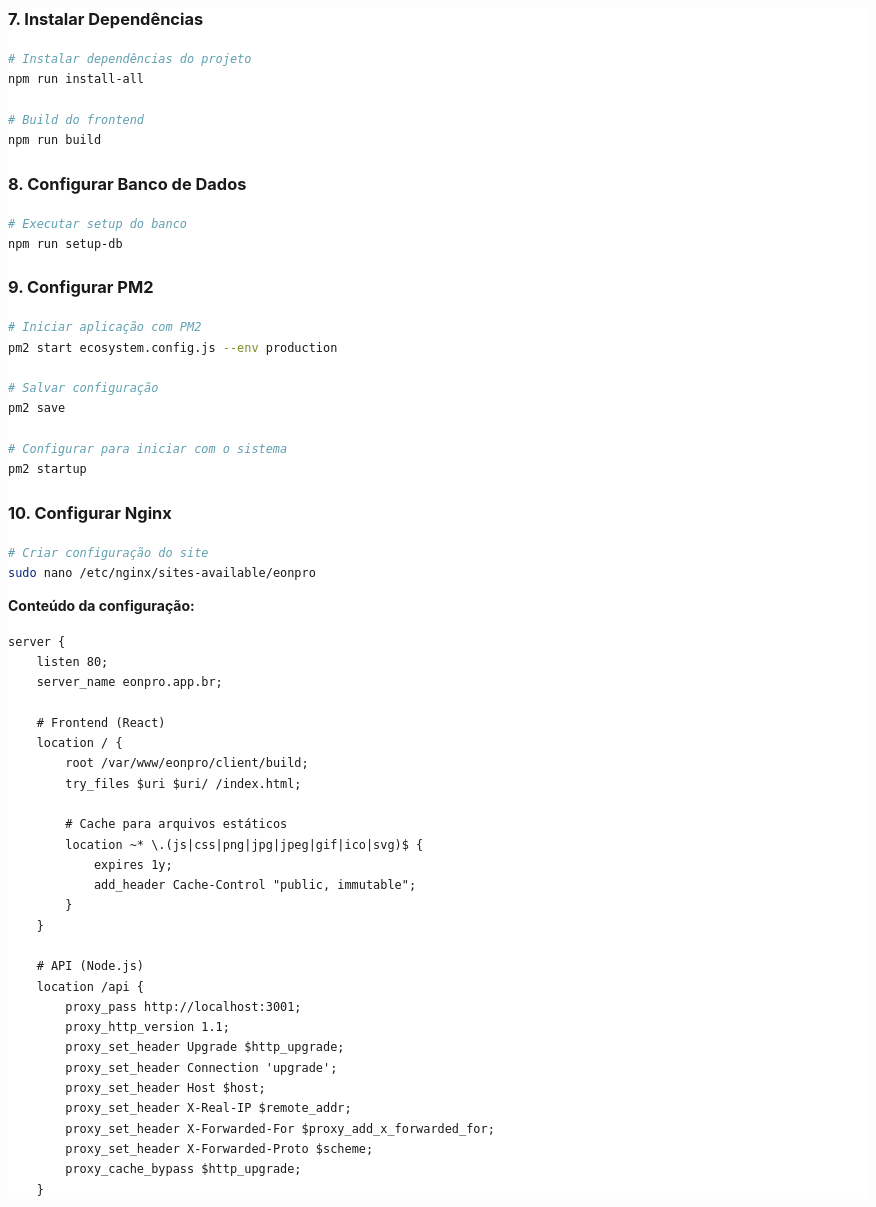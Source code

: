 ### **7. Instalar Dependências**
```bash
# Instalar dependências do projeto
npm run install-all

# Build do frontend
npm run build
```

### **8. Configurar Banco de Dados**
```bash
# Executar setup do banco
npm run setup-db
```

### **9. Configurar PM2**
```bash
# Iniciar aplicação com PM2
pm2 start ecosystem.config.js --env production

# Salvar configuração
pm2 save

# Configurar para iniciar com o sistema
pm2 startup
```

### **10. Configurar Nginx**
```bash
# Criar configuração do site
sudo nano /etc/nginx/sites-available/eonpro
```

**Conteúdo da configuração:**
```nginx
server {
    listen 80;
    server_name eonpro.app.br;

    # Frontend (React)
    location / {
        root /var/www/eonpro/client/build;
        try_files $uri $uri/ /index.html;
        
        # Cache para arquivos estáticos
        location ~* \.(js|css|png|jpg|jpeg|gif|ico|svg)$ {
            expires 1y;
            add_header Cache-Control "public, immutable";
        }
    }

    # API (Node.js)
    location /api {
        proxy_pass http://localhost:3001;
        proxy_http_version 1.1;
        proxy_set_header Upgrade $http_upgrade;
        proxy_set_header Connection 'upgrade';
        proxy_set_header Host $host;
        proxy_set_header X-Real-IP $remote_addr;
        proxy_set_header X-Forwarded-For $proxy_add_x_forwarded_for;
        proxy_set_header X-Forwarded-Proto $scheme;
        proxy_cache_bypass $http_upgrade;
    }

```